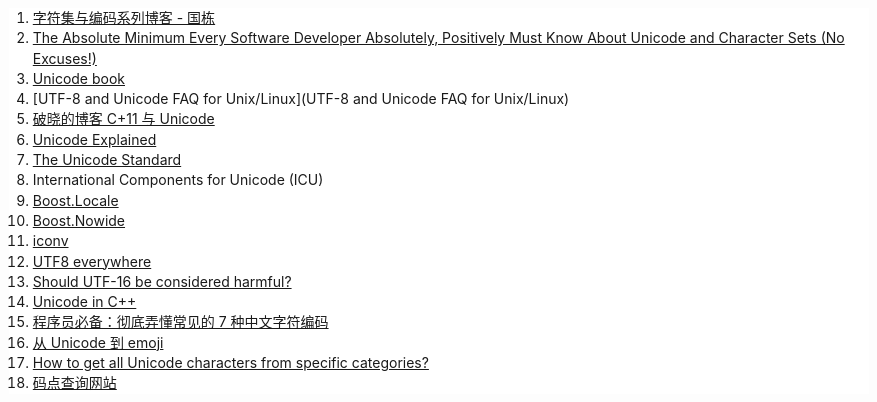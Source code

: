 1. [字符集与编码系列博客 - 国栋](http://my.oschina.net/goldenshaw/blog/304493?fromerr=ChUuZ0yx)
1. [The Absolute Minimum Every Software Developer Absolutely, Positively Must Know About Unicode and Character Sets (No Excuses!)](http://www.joelonsoftware.com/articles/Unicode.html)
1. [Unicode book](http://unicodebook.readthedocs.io/index.html)
1. [UTF-8 and Unicode FAQ for Unix/Linux](UTF-8 and Unicode FAQ for Unix/Linux)
1. [破晓的博客 C+11 与 Unicode](http://blog.poxiao.me/p/unicode-character-encoding-conversion-in-cpp11/)
1. [Unicode Explained](http://shop.oreilly.com/product/9780596101213.do)
1. [The Unicode Standard](http://shop.oreilly.com/product/9780596101213.do)
1. International Components for Unicode (ICU)
1. [Boost.Locale](http://www.boost.org/doc/libs/1_60_0/libs/locale/doc/html/index.html)
1. [Boost.Nowide](http://cppcms.com/files/nowide/html/)
1. [iconv](http://www.gnu.org/software/libiconv/)
1. [UTF8 everywhere](http://utf8everywhere.org/)
1. [Should UTF-16 be considered harmful?](http://programmers.stackexchange.com/questions/102205/should-utf-16-be-considered-harmful)
1. [Unicode in C++](https://channel9.msdn.com/Events/CPP/C-PP-Con-2014/Unicode-in-CPP)
1. [程序员必备：彻底弄懂常见的 7 种中文字符编码](https://zhuanlan.zhihu.com/p/46216008)
1. [从 Unicode 到 emoji](https://zhuanlan.zhihu.com/p/41203455)
1. [How to get all Unicode characters from specific categories?](https://stackoverflow.com/questions/43150498/how-to-get-all-unicode-characters-from-specific-categories)
1. [码点查询网站](https://codepoints.net/)
